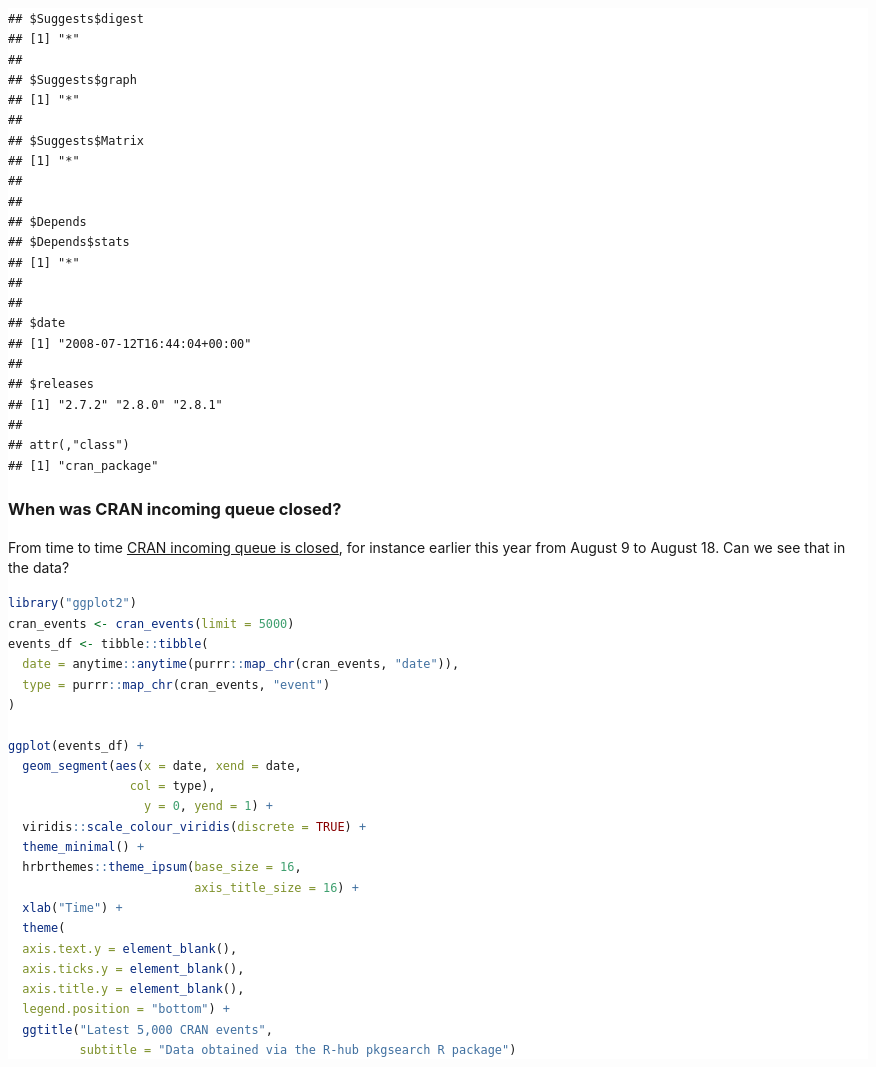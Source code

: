```
## $Suggests$digest
## [1] "*"
## 
## $Suggests$graph
## [1] "*"
## 
## $Suggests$Matrix
## [1] "*"
## 
## 
## $Depends
## $Depends$stats
## [1] "*"
## 
## 
## $date
## [1] "2008-07-12T16:44:04+00:00"
## 
## $releases
## [1] "2.7.2" "2.8.0" "2.8.1"
## 
## attr(,"class")
## [1] "cran_package"
```

### When was CRAN incoming queue closed?

From time to time [CRAN incoming queue is closed](https://stat.ethz.ch/pipermail/r-package-devel/2019q3/004242.html), for instance earlier this year from August 9 to August 18. Can we see that in the data?


```r
library("ggplot2")
cran_events <- cran_events(limit = 5000)
events_df <- tibble::tibble(
  date = anytime::anytime(purrr::map_chr(cran_events, "date")),
  type = purrr::map_chr(cran_events, "event")
)

ggplot(events_df) +
  geom_segment(aes(x = date, xend = date,
                 col = type), 
                   y = 0, yend = 1) +
  viridis::scale_colour_viridis(discrete = TRUE) +
  theme_minimal() +
  hrbrthemes::theme_ipsum(base_size = 16,
                          axis_title_size = 16) +
  xlab("Time") + 
  theme(
  axis.text.y = element_blank(),
  axis.ticks.y = element_blank(),
  axis.title.y = element_blank(),
  legend.position = "bottom") +
  ggtitle("Latest 5,000 CRAN events",
          subtitle = "Data obtained via the R-hub pkgsearch R package")
```
